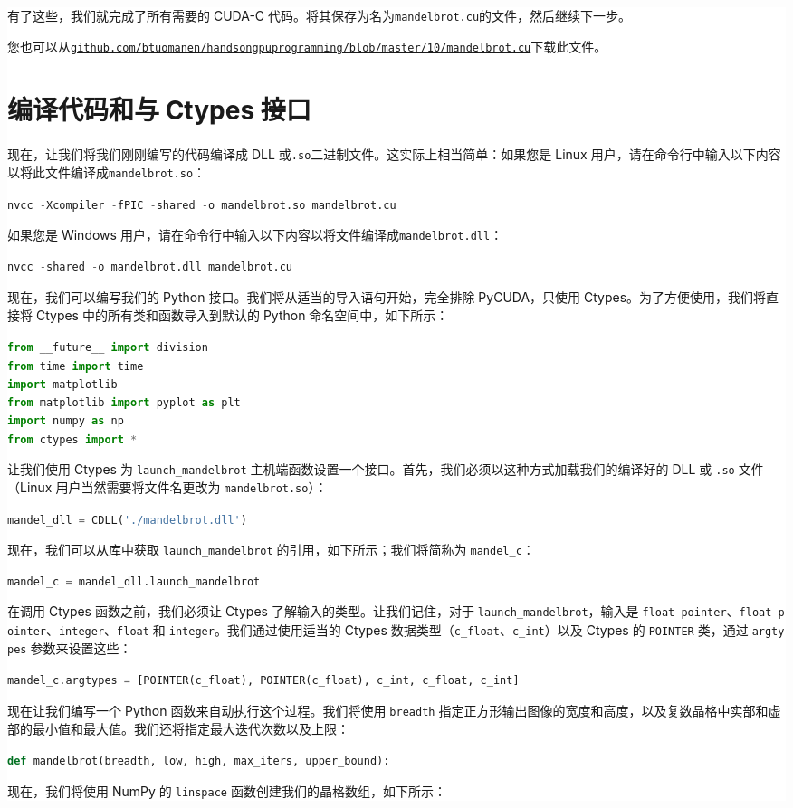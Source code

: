 有了这些，我们就完成了所有需要的 CUDA-C 代码。将其保存为名为`mandelbrot.cu`的文件，然后继续下一步。

您也可以从[`github.com/btuomanen/handsongpuprogramming/blob/master/10/mandelbrot.cu`](https://github.com/btuomanen/handsongpuprogramming/blob/master/10/mandelbrot.cu)下载此文件。

# 编译代码和与 Ctypes 接口

现在，让我们将我们刚刚编写的代码编译成 DLL 或`.so`二进制文件。这实际上相当简单：如果您是 Linux 用户，请在命令行中输入以下内容以将此文件编译成`mandelbrot.so`：

```py
nvcc -Xcompiler -fPIC -shared -o mandelbrot.so mandelbrot.cu
```

如果您是 Windows 用户，请在命令行中输入以下内容以将文件编译成`mandelbrot.dll`：

```py
nvcc -shared -o mandelbrot.dll mandelbrot.cu
```

现在，我们可以编写我们的 Python 接口。我们将从适当的导入语句开始，完全排除 PyCUDA，只使用 Ctypes。为了方便使用，我们将直接将 Ctypes 中的所有类和函数导入到默认的 Python 命名空间中，如下所示：

```py
from __future__ import division
from time import time
import matplotlib
from matplotlib import pyplot as plt
import numpy as np
from ctypes import *
```

让我们使用 Ctypes 为 `launch_mandelbrot` 主机端函数设置一个接口。首先，我们必须以这种方式加载我们的编译好的 DLL 或 `.so` 文件（Linux 用户当然需要将文件名更改为 `mandelbrot.so`）：

```py
mandel_dll = CDLL('./mandelbrot.dll')
```

现在，我们可以从库中获取 `launch_mandelbrot` 的引用，如下所示；我们将简称为 `mandel_c`：

```py
mandel_c = mandel_dll.launch_mandelbrot
```

在调用 Ctypes 函数之前，我们必须让 Ctypes 了解输入的类型。让我们记住，对于 `launch_mandelbrot`，输入是 `float-pointer`、`float-pointer`、`integer`、`float` 和 `integer`。我们通过使用适当的 Ctypes 数据类型（`c_float`、`c_int`）以及 Ctypes 的 `POINTER` 类，通过 `argtypes` 参数来设置这些：

```py
mandel_c.argtypes = [POINTER(c_float), POINTER(c_float), c_int, c_float, c_int]
```

现在让我们编写一个 Python 函数来自动执行这个过程。我们将使用 `breadth` 指定正方形输出图像的宽度和高度，以及复数晶格中实部和虚部的最小值和最大值。我们还将指定最大迭代次数以及上限：

```py
def mandelbrot(breadth, low, high, max_iters, upper_bound):
```

现在，我们将使用 NumPy 的 `linspace` 函数创建我们的晶格数组，如下所示：
